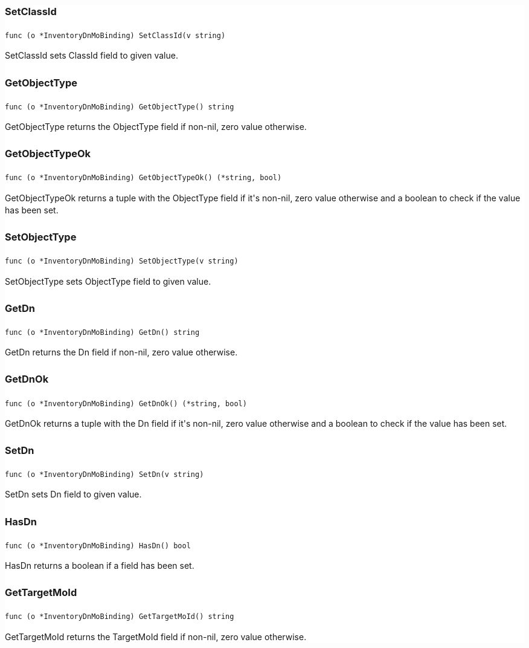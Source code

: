 ### SetClassId

`func (o *InventoryDnMoBinding) SetClassId(v string)`

SetClassId sets ClassId field to given value.


### GetObjectType

`func (o *InventoryDnMoBinding) GetObjectType() string`

GetObjectType returns the ObjectType field if non-nil, zero value otherwise.

### GetObjectTypeOk

`func (o *InventoryDnMoBinding) GetObjectTypeOk() (*string, bool)`

GetObjectTypeOk returns a tuple with the ObjectType field if it's non-nil, zero value otherwise
and a boolean to check if the value has been set.

### SetObjectType

`func (o *InventoryDnMoBinding) SetObjectType(v string)`

SetObjectType sets ObjectType field to given value.


### GetDn

`func (o *InventoryDnMoBinding) GetDn() string`

GetDn returns the Dn field if non-nil, zero value otherwise.

### GetDnOk

`func (o *InventoryDnMoBinding) GetDnOk() (*string, bool)`

GetDnOk returns a tuple with the Dn field if it's non-nil, zero value otherwise
and a boolean to check if the value has been set.

### SetDn

`func (o *InventoryDnMoBinding) SetDn(v string)`

SetDn sets Dn field to given value.

### HasDn

`func (o *InventoryDnMoBinding) HasDn() bool`

HasDn returns a boolean if a field has been set.

### GetTargetMoId

`func (o *InventoryDnMoBinding) GetTargetMoId() string`

GetTargetMoId returns the TargetMoId field if non-nil, zero value otherwise.
